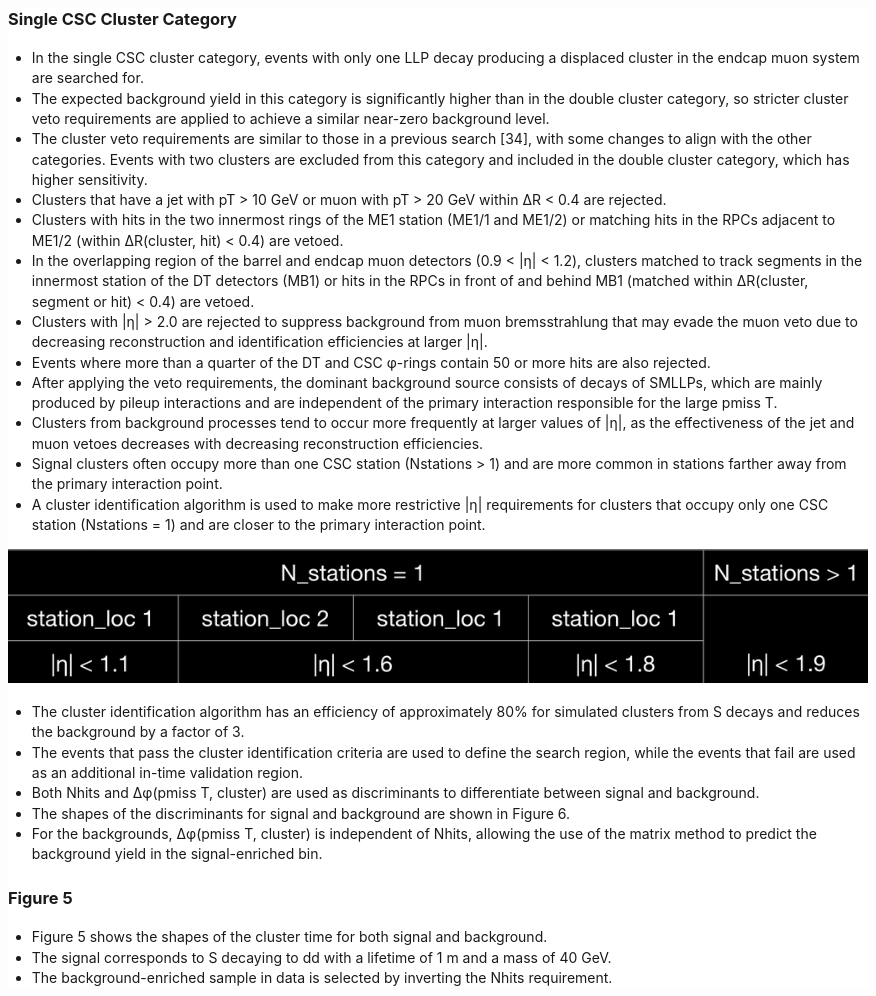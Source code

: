 ### Single CSC Cluster Category

- In the single CSC cluster category, events with only one LLP decay producing a displaced cluster in the endcap muon system are searched for.
- The expected background yield in this category is significantly higher than in the double cluster category, so stricter cluster veto requirements are applied to achieve a similar near-zero background level.
- The cluster veto requirements are similar to those in a previous search [34], with some changes to align with the other categories. Events with two clusters are excluded from this category and included in the double cluster category, which has higher sensitivity.
- Clusters that have a jet with pT > 10 GeV or muon with pT > 20 GeV within ∆R < 0.4 are rejected.
- Clusters with hits in the two innermost rings of the ME1 station (ME1/1 and ME1/2) or matching hits in the RPCs adjacent to ME1/2 (within ∆R(cluster, hit) < 0.4) are vetoed.
- In the overlapping region of the barrel and endcap muon detectors (0.9 < |η| < 1.2), clusters matched to track segments in the innermost station of the DT detectors (MB1) or hits in the RPCs in front of and behind MB1 (matched within ∆R(cluster, segment or hit) < 0.4) are vetoed.
- Clusters with |η| > 2.0 are rejected to suppress background from muon bremsstrahlung that may evade the muon veto due to decreasing reconstruction and identification efficiencies at larger |η|.
- Events where more than a quarter of the DT and CSC φ-rings contain 50 or more hits are also rejected.
- After applying the veto requirements, the dominant background source consists of decays of SMLLPs, which are mainly produced by pileup interactions and are independent of the primary interaction responsible for the large pmiss T.
- Clusters from background processes tend to occur more frequently at larger values of |η|, as the effectiveness of the jet and muon vetoes decreases with decreasing reconstruction efficiencies.
- Signal clusters often occupy more than one CSC station (Nstations > 1) and are more common in stations farther away from the primary interaction point.
- A cluster identification algorithm is used to make more restrictive |η| requirements for clusters that occupy only one CSC station (Nstations = 1) and are closer to the primary interaction point.

![](EXO-21-008_auxfig1.jpeg)

- The cluster identification algorithm has an efficiency of approximately 80% for simulated clusters from S decays and reduces the background by a factor of 3.
- The events that pass the cluster identification criteria are used to define the search region, while the events that fail are used as an additional in-time validation region.
- Both Nhits and ∆φ(pmiss T, cluster) are used as discriminants to differentiate between signal and background.
- The shapes of the discriminants for signal and background are shown in Figure 6.
- For the backgrounds, ∆φ(pmiss T, cluster) is independent of Nhits, allowing the use of the matrix method to predict the background yield in the signal-enriched bin.

### Figure 5

- Figure 5 shows the shapes of the cluster time for both signal and background.
- The signal corresponds to S decaying to dd with a lifetime of 1 m and a mass of 40 GeV.
- The background-enriched sample in data is selected by inverting the Nhits requirement.
